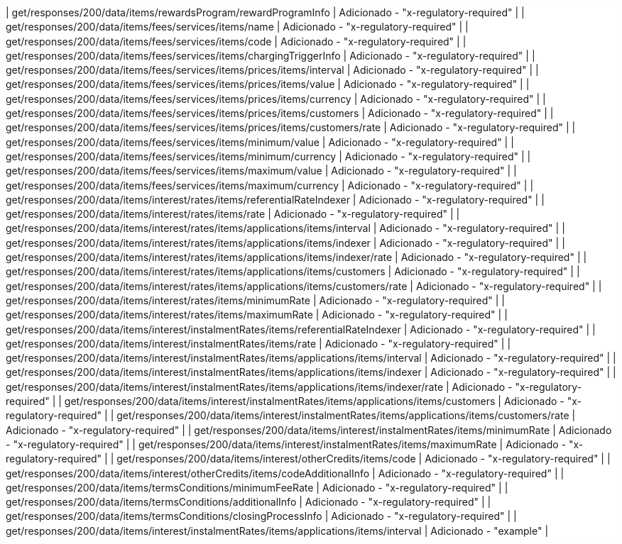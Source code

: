 | get/responses/200/data/items/rewardsProgram/rewardProgramInfo | Adicionado - "x-regulatory-required" |
| get/responses/200/data/items/fees/services/items/name | Adicionado - "x-regulatory-required" |
| get/responses/200/data/items/fees/services/items/code | Adicionado - "x-regulatory-required" |
| get/responses/200/data/items/fees/services/items/chargingTriggerInfo | Adicionado - "x-regulatory-required" |
| get/responses/200/data/items/fees/services/items/prices/items/interval | Adicionado - "x-regulatory-required" |
| get/responses/200/data/items/fees/services/items/prices/items/value | Adicionado - "x-regulatory-required" |
| get/responses/200/data/items/fees/services/items/prices/items/currency | Adicionado - "x-regulatory-required" |
| get/responses/200/data/items/fees/services/items/prices/items/customers | Adicionado - "x-regulatory-required" |
| get/responses/200/data/items/fees/services/items/prices/items/customers/rate | Adicionado - "x-regulatory-required" |
| get/responses/200/data/items/fees/services/items/minimum/value | Adicionado - "x-regulatory-required" |
| get/responses/200/data/items/fees/services/items/minimum/currency | Adicionado - "x-regulatory-required" |
| get/responses/200/data/items/fees/services/items/maximum/value | Adicionado - "x-regulatory-required" |
| get/responses/200/data/items/fees/services/items/maximum/currency | Adicionado - "x-regulatory-required" |
| get/responses/200/data/items/interest/rates/items/referentialRateIndexer | Adicionado - "x-regulatory-required" |
| get/responses/200/data/items/interest/rates/items/rate | Adicionado - "x-regulatory-required" |
| get/responses/200/data/items/interest/rates/items/applications/items/interval | Adicionado - "x-regulatory-required" |
| get/responses/200/data/items/interest/rates/items/applications/items/indexer | Adicionado - "x-regulatory-required" |
| get/responses/200/data/items/interest/rates/items/applications/items/indexer/rate | Adicionado - "x-regulatory-required" |
| get/responses/200/data/items/interest/rates/items/applications/items/customers | Adicionado - "x-regulatory-required" |
| get/responses/200/data/items/interest/rates/items/applications/items/customers/rate | Adicionado - "x-regulatory-required" |
| get/responses/200/data/items/interest/rates/items/minimumRate | Adicionado - "x-regulatory-required" |
| get/responses/200/data/items/interest/rates/items/maximumRate | Adicionado - "x-regulatory-required" |
| get/responses/200/data/items/interest/instalmentRates/items/referentialRateIndexer | Adicionado - "x-regulatory-required" |
| get/responses/200/data/items/interest/instalmentRates/items/rate | Adicionado - "x-regulatory-required" |
| get/responses/200/data/items/interest/instalmentRates/items/applications/items/interval | Adicionado - "x-regulatory-required" |
| get/responses/200/data/items/interest/instalmentRates/items/applications/items/indexer | Adicionado - "x-regulatory-required" |
| get/responses/200/data/items/interest/instalmentRates/items/applications/items/indexer/rate | Adicionado - "x-regulatory-required" |
| get/responses/200/data/items/interest/instalmentRates/items/applications/items/customers | Adicionado - "x-regulatory-required" |
| get/responses/200/data/items/interest/instalmentRates/items/applications/items/customers/rate | Adicionado - "x-regulatory-required" |
| get/responses/200/data/items/interest/instalmentRates/items/minimumRate | Adicionado - "x-regulatory-required" |
| get/responses/200/data/items/interest/instalmentRates/items/maximumRate | Adicionado - "x-regulatory-required" |
| get/responses/200/data/items/interest/otherCredits/items/code | Adicionado - "x-regulatory-required" |
| get/responses/200/data/items/interest/otherCredits/items/codeAdditionalInfo | Adicionado - "x-regulatory-required" |
| get/responses/200/data/items/termsConditions/minimumFeeRate | Adicionado - "x-regulatory-required" |
| get/responses/200/data/items/termsConditions/additionalInfo | Adicionado - "x-regulatory-required" |
| get/responses/200/data/items/termsConditions/closingProcessInfo | Adicionado - "x-regulatory-required" |
| get/responses/200/data/items/interest/instalmentRates/items/applications/items/interval | Adicionado - "example" |